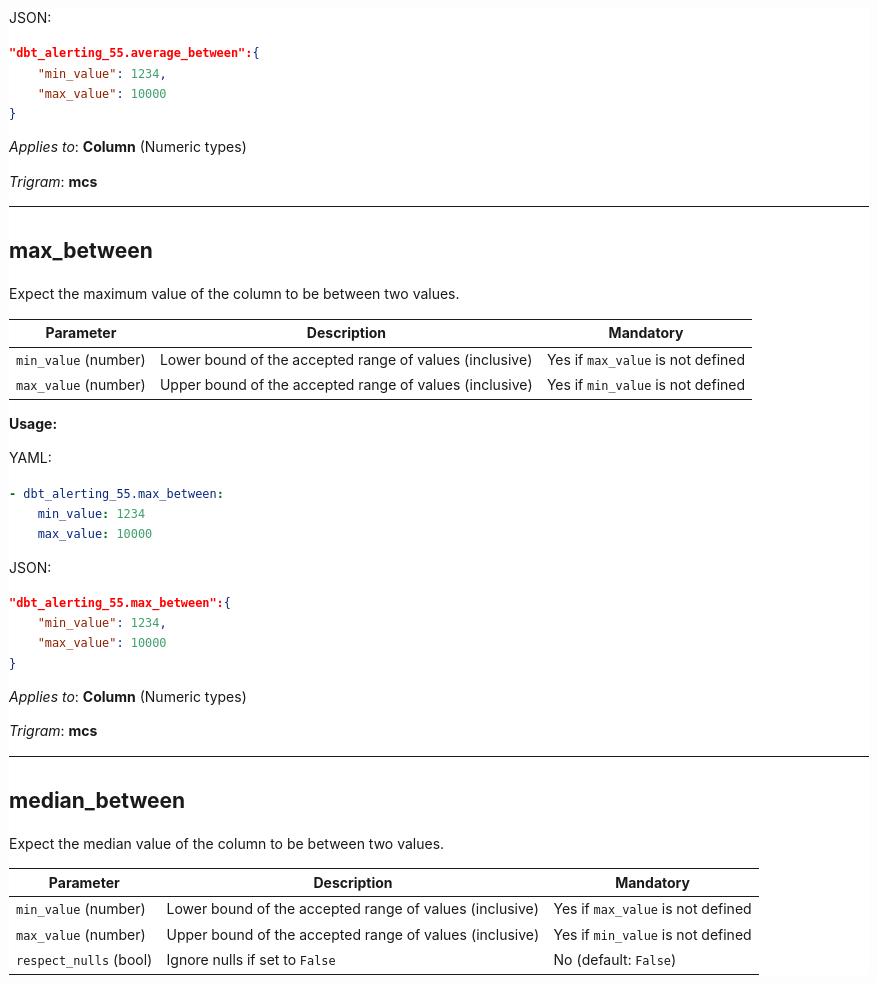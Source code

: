 JSON:
```json
"dbt_alerting_55.average_between":{
    "min_value": 1234,
    "max_value": 10000
}
```

*Applies to*: **Column** (Numeric types)

*Trigram*: **mcs**

------------------------------------------------------------------------------------------------

## **max_between**
Expect the maximum value of the column to be between two values.

| Parameter | Description | Mandatory |
|------------|-------------|-----------|
| `min_value` (number) | Lower bound of the accepted range of values (inclusive) | Yes if `max_value` is not defined
| `max_value` (number) | Upper bound of the accepted range of values (inclusive)| Yes if `min_value` is not defined

**Usage:**

YAML:
```yml
- dbt_alerting_55.max_between:
    min_value: 1234
    max_value: 10000
```

JSON:
```json
"dbt_alerting_55.max_between":{
    "min_value": 1234,
    "max_value": 10000
}
```

*Applies to*: **Column** (Numeric types)

*Trigram*: **mcs**

------------------------------------------------------------------------------------------------

## **median_between**
Expect the median value of the column to be between two values.

| Parameter | Description | Mandatory |
|------------|-------------|-----------|
| `min_value` (number) | Lower bound of the accepted range of values (inclusive) | Yes if `max_value` is not defined
| `max_value` (number) | Upper bound of the accepted range of values (inclusive)| Yes if `min_value` is not defined
|`respect_nulls` (bool) | Ignore nulls if set to `False`| No (default: `False`)
